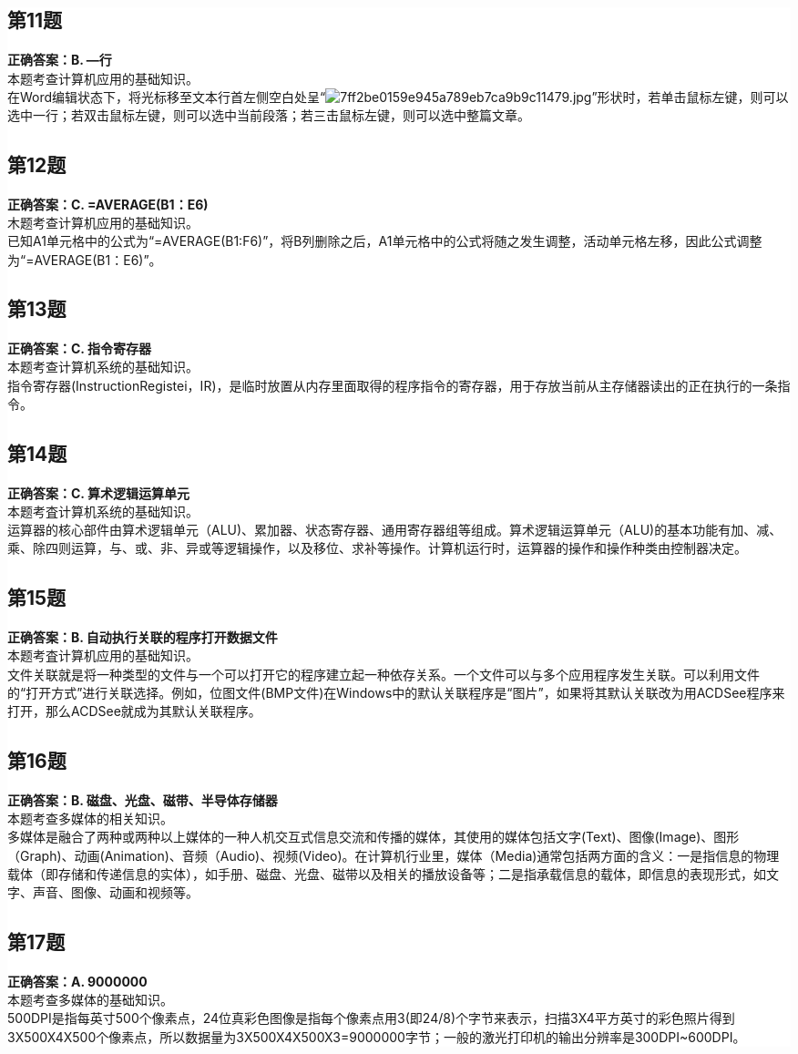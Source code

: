 
## 第11题 ##

**正确答案：B. —行**  
本题考查计算机应用的基础知识。  
在Word编辑状态下，将光标移至文本行首左侧空白处呈“![7ff2be0159e945a789eb7ca9b9c11479.jpg][]”形状时，若单击鼠标左键，则可以选中一行；若双击鼠标左键，则可以选中当前段落；若三击鼠标左键，则可以选中整篇文章。  


## 第12题 ##

**正确答案：C. =AVERAGE(B1：E6)**  
木题考查计算机应用的基础知识。  
已知A1单元格中的公式为“=AVERAGE(B1:F6)”，将B列删除之后，A1单元格中的公式将随之发生调整，活动单元格左移，因此公式调整为“=AVERAGE(B1：E6)”。  


## 第13题 ##

**正确答案：C. 指令寄存器**  
本题考查计算机系统的基础知识。  
指令寄存器(InstructionRegistei，IR)，是临时放置从内存里面取得的程序指令的寄存器，用于存放当前从主存储器读出的正在执行的一条指令。  


## 第14题 ##

**正确答案：C. 算术逻辑运算单元**  
本题考査计算机系统的基础知识。  
运算器的核心部件由算术逻辑单元（ALU)、累加器、状态寄存器、通用寄存器组等组成。算术逻辑运算单元（ALU)的基本功能有加、减、乘、除四则运算，与、或、非、异或等逻辑操作，以及移位、求补等操作。计算机运行时，运算器的操作和操作种类由控制器决定。  


## 第15题 ##

**正确答案：B. 自动执行关联的程序打开数据文件**  
本题考査计算机应用的基础知识。  
文件关联就是将一种类型的文件与一个可以打开它的程序建立起一种依存关系。一个文件可以与多个应用程序发生关联。可以利用文件的“打开方式”进行关联选择。例如，位图文件(BMP文件)在Windows中的默认关联程序是“图片”，如果将其默认关联改为用ACDSee程序来打开，那么ACDSee就成为其默认关联程序。  


## 第16题 ##

**正确答案：B. 磁盘、光盘、磁带、半导体存储器**  
本题考查多媒体的相关知识。  
多媒体是融合了两种或两种以上媒体的一种人机交互式信息交流和传播的媒体，其使用的媒体包括文字(Text)、图像(Image)、图形（Graph)、动画(Animation)、音频（Audio)、视频(Video)。在计算机行业里，媒体（Media)通常包括两方面的含义：一是指信息的物理载体（即存储和传递信息的实体），如手册、磁盘、光盘、磁带以及相关的播放设备等；二是指承载信息的载体，即信息的表现形式，如文字、声音、图像、动画和视频等。  


## 第17题 ##

**正确答案：A. 9000000**  
本题考查多媒体的基础知识。  
500DPI是指每英寸500个像素点，24位真彩色图像是指每个像素点用3(即24/8)个字节来表示，扫描3X4平方英寸的彩色照片得到3X500X4X500个像素点，所以数据量为3X500X4X500X3=9000000字节；一般的激光打印机的输出分辨率是300DPI~600DPI。  


[7ff2be0159e945a789eb7ca9b9c11479.jpg]: https://www.xkxxkx.cn/file/exam/software/电子商务设计师/综合知识/第11题/7ff2be0159e945a789eb7ca9b9c11479.jpg
